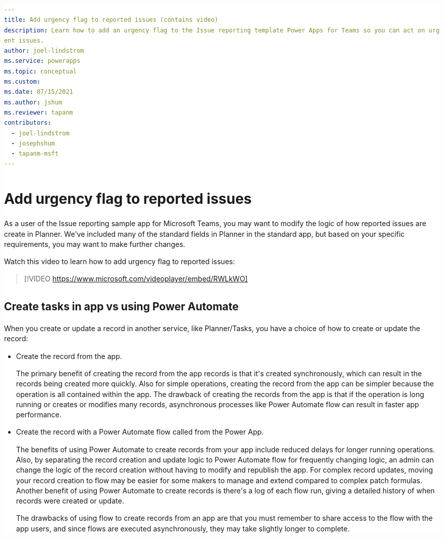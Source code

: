 ```yaml
---
title: Add urgency flag to reported issues (contains video)
description: Learn how to add an urgency flag to the Issue reporting template Power Apps for Teams so you can act on urgent issues.
author: joel-lindstrom
ms.service: powerapps
ms.topic: conceptual
ms.custom: 
ms.date: 07/15/2021
ms.author: jshum
ms.reviewer: tapanm
contributors:
  - joel-lindstrom
  - josephshum
  - tapanm-msft
---
```


# Add urgency flag to reported issues

As a user of the Issue reporting sample app for Microsoft Teams, you may want to modify the logic of how reported issues are create in Planner. We've included many of the standard fields in Planner in the standard app, but based on your specific requirements, you may want to make further changes.

Watch this video to learn how to add urgency flag to reported issues:
> [!VIDEO https://www.microsoft.com/videoplayer/embed/RWLkWO]

## Create tasks in app vs using Power Automate

When you create or update a record in another service, like Planner/Tasks, you have a choice of how to create or update the record:

- Create the record from the app.

    The primary benefit of creating the record from the app records is that it's created synchronously, which can result in the records being created more quickly. Also for simple operations, creating the record from the app can be simpler because the operation is all contained within the app. The drawback of creating the records from the app is that if the operation is long running or creates or modifies many records, asynchronous processes like Power Automate flow can result in faster app performance.

- Create the record with a Power Automate flow called from the Power App.

    The benefits of using Power Automate to create records from your app include reduced delays for longer running operations. Also, by separating the record creation and update logic to Power Automate flow for frequently changing logic, an admin can change the logic of the record creation without having to modify and republish the app. For complex record updates, moving your record creation to flow may be easier for some makers to manage and extend compared to complex patch formulas. Another benefit of using Power Automate to create records is there's a log of each flow run, giving a detailed history of when records were created or update.

    The drawbacks of using flow to create records from an app are that you must remember to share access to the flow with the app users, and since flows are executed asynchronously, they may take slightly longer to complete.
